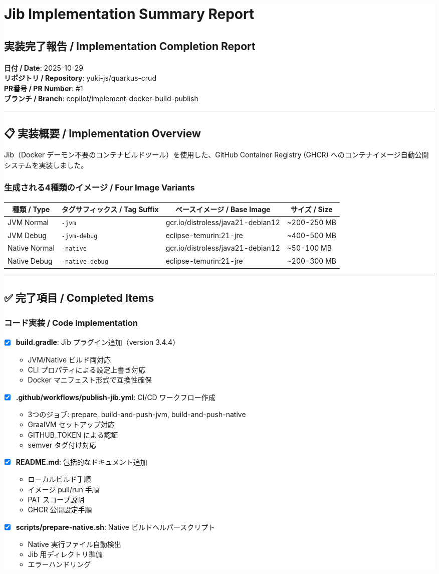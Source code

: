 # Jib Implementation Summary Report

## 実装完了報告 / Implementation Completion Report

**日付 / Date**: 2025-10-29  
**リポジトリ / Repository**: yuki-js/quarkus-crud  
**PR番号 / PR Number**: #1  
**ブランチ / Branch**: copilot/implement-docker-build-publish

---

## 📋 実装概要 / Implementation Overview

Jib（Docker デーモン不要のコンテナビルドツール）を使用した、GitHub Container Registry (GHCR) へのコンテナイメージ自動公開システムを実装しました。

### 生成される4種類のイメージ / Four Image Variants

| 種類 / Type | タグサフィックス / Tag Suffix | ベースイメージ / Base Image | サイズ / Size |
|------------|---------------------------|------------------------|------------|
| JVM Normal | `-jvm` | gcr.io/distroless/java21-debian12 | ~200-250 MB |
| JVM Debug | `-jvm-debug` | eclipse-temurin:21-jre | ~400-500 MB |
| Native Normal | `-native` | gcr.io/distroless/java21-debian12 | ~50-100 MB |
| Native Debug | `-native-debug` | eclipse-temurin:21-jre | ~200-300 MB |

---

## ✅ 完了項目 / Completed Items

### コード実装 / Code Implementation

- [x] **build.gradle**: Jib プラグイン追加（version 3.4.4）
  - JVM/Native ビルド両対応
  - CLI プロパティによる設定上書き対応
  - Docker マニフェスト形式で互換性確保
  
- [x] **.github/workflows/publish-jib.yml**: CI/CD ワークフロー作成
  - 3つのジョブ: prepare, build-and-push-jvm, build-and-push-native
  - GraalVM セットアップ対応
  - GITHUB_TOKEN による認証
  - semver タグ付け対応

- [x] **README.md**: 包括的なドキュメント追加
  - ローカルビルド手順
  - イメージ pull/run 手順
  - PAT スコープ説明
  - GHCR 公開設定手順

- [x] **scripts/prepare-native.sh**: Native ビルドヘルパースクリプト
  - Native 実行ファイル自動検出
  - Jib 用ディレクトリ準備
  - エラーハンドリング

